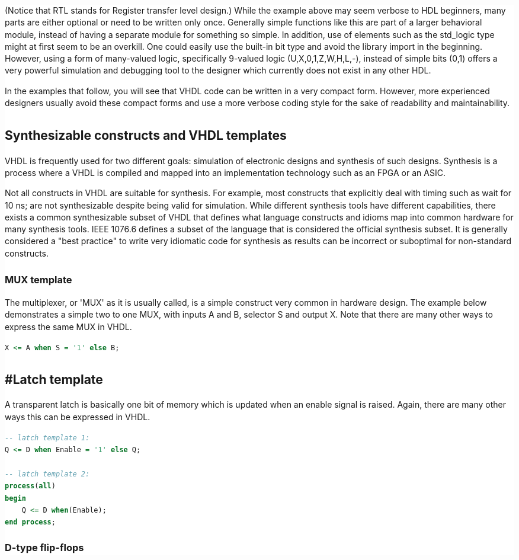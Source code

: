 (Notice that RTL stands for Register transfer level design.) While the example above may seem verbose to HDL beginners, many parts are either optional or need to be written only once. Generally simple functions like this are part of a larger behavioral module, instead of having a separate module for something so simple. In addition, use of elements such as the std_logic type might at first seem to be an overkill. One could easily use the built-in bit type and avoid the library import in the beginning. However, using a form of many-valued logic, specifically 9-valued logic (U,X,0,1,Z,W,H,L,-), instead of simple bits (0,1) offers a very powerful simulation and debugging tool to the designer which currently does not exist in any other HDL.

In the examples that follow, you will see that VHDL code can be written in a very compact form. However, more experienced designers usually avoid these compact forms and use a more verbose coding style for the sake of readability and maintainability.

## Synthesizable constructs and VHDL templates

VHDL is frequently used for two different goals: simulation of electronic designs and synthesis of such designs. Synthesis is a process where a VHDL is compiled and mapped into an implementation technology such as an FPGA or an ASIC.

Not all constructs in VHDL are suitable for synthesis. For example, most constructs that explicitly deal with timing such as wait for 10 ns; are not synthesizable despite being valid for simulation. While different synthesis tools have different capabilities, there exists a common synthesizable subset of VHDL that defines what language constructs and idioms map into common hardware for many synthesis tools. IEEE 1076.6 defines a subset of the language that is considered the official synthesis subset. It is generally considered a "best practice" to write very idiomatic code for synthesis as results can be incorrect or suboptimal for non-standard constructs.

### MUX template

The multiplexer, or 'MUX' as it is usually called, is a simple construct very common in hardware design. The example below demonstrates a simple two to one MUX, with inputs A and B, selector S and output X. Note that there are many other ways to express the same MUX in VHDL.

```vhdl
X <= A when S = '1' else B;
```

## #Latch template

A transparent latch is basically one bit of memory which is updated when an enable signal is raised. Again, there are many other ways this can be expressed in VHDL.

```vhdl
-- latch template 1:
Q <= D when Enable = '1' else Q;

-- latch template 2:
process(all)
begin
    Q <= D when(Enable);
end process;
```

### D-type flip-flops
